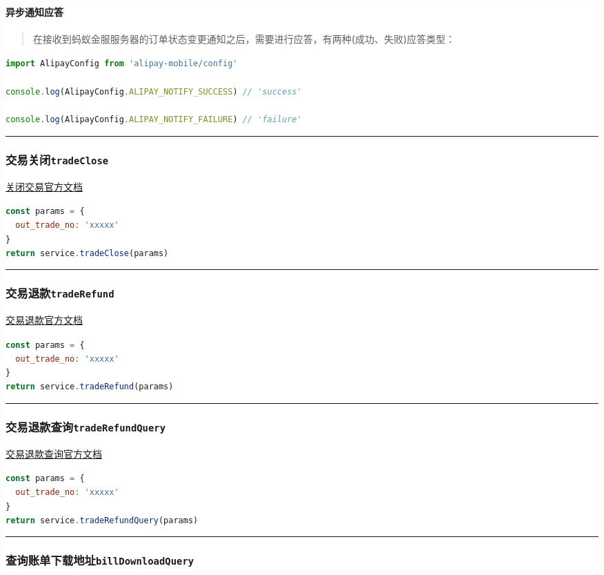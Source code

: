 #### 异步通知应答

>在接收到蚂蚁金服服务器的订单状态变更通知之后，需要进行应答，有两种(成功、失败)应答类型：

``` javascript
import AlipayConfig from 'alipay-mobile/config'

console.log(AlipayConfig.ALIPAY_NOTIFY_SUCCESS) // 'success'

console.log(AlipayConfig.ALIPAY_NOTIFY_FAILURE) // 'failure'

```

---

### 交易关闭`tradeClose`

[关闭交易官方文档](https://docs.open.alipay.com/api_1/alipay.trade.close/)

```javascript
const params = {
  out_trade_no: 'xxxxx'
}
return service.tradeClose(params)

```

---

### 交易退款`tradeRefund`

[交易退款官方文档](https://docs.open.alipay.com/api_1/alipay.trade.refund/)

```javascript
const params = {
  out_trade_no: 'xxxxx'
}
return service.tradeRefund(params)
```

---

### 交易退款查询`tradeRefundQuery`

[交易退款查询官方文档](https://docs.open.alipay.com/api_1/alipay.trade.fastpay.refund.query/)

```javascript
const params = {
  out_trade_no: 'xxxxx'
}
return service.tradeRefundQuery(params)
```

---

### 查询账单下载地址`billDownloadQuery`
